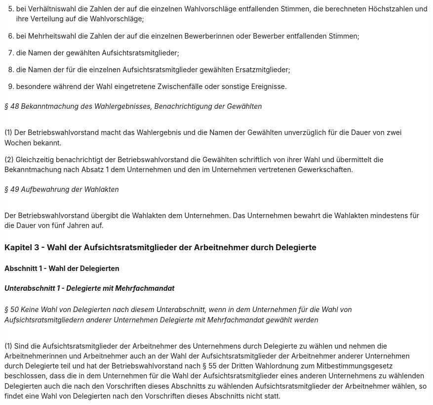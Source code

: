 
5.  bei Verhältniswahl die Zahlen der auf die einzelnen Wahlvorschläge
    entfallenden Stimmen, die berechneten Höchstzahlen und ihre Verteilung
    auf die Wahlvorschläge;


6.  bei Mehrheitswahl die Zahlen der auf die einzelnen Bewerberinnen oder
    Bewerber entfallenden Stimmen;


7.  die Namen der gewählten Aufsichtsratsmitglieder;


8.  die Namen der für die einzelnen Aufsichtsratsmitglieder gewählten
    Ersatzmitglieder;


9.  besondere während der Wahl eingetretene Zwischenfälle oder sonstige
    Ereignisse.





###### § 48 Bekanntmachung des Wahlergebnisses, Benachrichtigung der Gewählten

(1) Der Betriebswahlvorstand macht das Wahlergebnis und die Namen der
Gewählten unverzüglich für die Dauer von zwei Wochen bekannt.

(2) Gleichzeitig benachrichtigt der Betriebswahlvorstand die Gewählten
schriftlich von ihrer Wahl und übermittelt die Bekanntmachung nach
Absatz 1 dem Unternehmen und den im Unternehmen vertretenen
Gewerkschaften.


###### § 49 Aufbewahrung der Wahlakten

Der Betriebswahlvorstand übergibt die Wahlakten dem Unternehmen. Das
Unternehmen bewahrt die Wahlakten mindestens für die Dauer von fünf
Jahren auf.


### Kapitel 3 - Wahl der Aufsichtsratsmitglieder der Arbeitnehmer durch Delegierte



#### Abschnitt 1 - Wahl der Delegierten



##### Unterabschnitt 1 - Delegierte mit Mehrfachmandat



###### § 50 Keine Wahl von Delegierten nach diesem Unterabschnitt, wenn in dem Unternehmen für die Wahl von Aufsichtsratsmitgliedern anderer Unternehmen Delegierte mit Mehrfachmandat gewählt werden

(1) Sind die Aufsichtsratsmitglieder der Arbeitnehmer des Unternehmens
durch Delegierte zu wählen und nehmen die Arbeitnehmerinnen und
Arbeitnehmer auch an der Wahl der Aufsichtsratsmitglieder der
Arbeitnehmer anderer Unternehmen durch Delegierte teil und hat der
Betriebswahlvorstand nach § 55 der Dritten Wahlordnung zum
Mitbestimmungsgesetz beschlossen, dass die in dem Unternehmen für die
Wahl der Aufsichtsratsmitglieder eines anderen Unternehmens zu
wählenden Delegierten auch die nach den Vorschriften dieses Abschnitts
zu wählenden Aufsichtsratsmitglieder der Arbeitnehmer wählen, so
findet eine Wahl von Delegierten nach den Vorschriften dieses
Abschnitts nicht statt.
